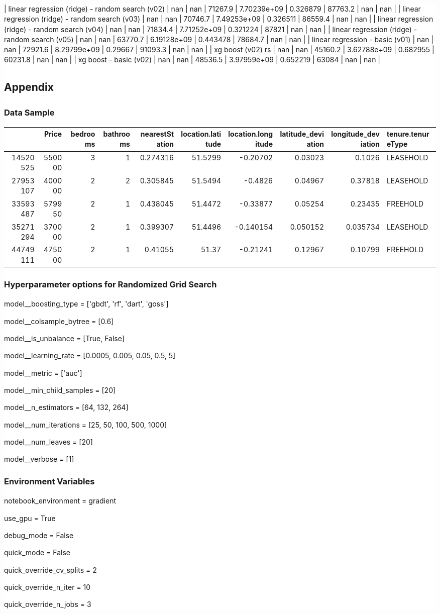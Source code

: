 | linear regression (ridge) - random search (v02)          |   nan        |  nan         |                     71267.9    |                   7.70239e+09 |            0.326879 |                87763.2    | nan                        | nan                                                                                                                    |
| linear regression (ridge) - random search (v03)          |   nan        |  nan         |                     70746.7    |                   7.49253e+09 |            0.326511 |                86559.4    | nan                        | nan                                                                                                                    |
| linear regression (ridge) - random search (v04)          |   nan        |  nan         |                     71834.4    |                   7.71252e+09 |            0.321224 |                87821      | nan                        | nan                                                                                                                    |
| linear regression (ridge) - random search (v05)          |   nan        |  nan         |                     63770.7    |                   6.19128e+09 |            0.443478 |                78684.7    | nan                        | nan                                                                                                                    |
| linear regression - basic (v01)                          |   nan        |  nan         |                     72921.6    |                   8.29799e+09 |            0.29667  |                91093.3    | nan                        | nan                                                                                                                    |
| xg boost (v02) rs                                        |   nan        |  nan         |                     45160.2    |                   3.62788e+09 |            0.682955 |                60231.8    | nan                        | nan                                                                                                                    |
| xg boost - basic (v02)                                   |   nan        |  nan         |                     48536.5    |                   3.97959e+09 |            0.652219 |                63084      | nan                        | nan                                                                                                                    |
## Appendix
### Data Sample
|          |   Price |   bedrooms |   bathrooms |   nearestStation |   location.latitude |   location.longitude |   latitude_deviation |   longitude_deviation | tenure.tenureType   |
|---------:|--------:|-----------:|------------:|-----------------:|--------------------:|---------------------:|---------------------:|----------------------:|:--------------------|
| 14520525 |  550000 |          3 |           1 |         0.274316 |             51.5299 |            -0.20702  |             0.03023  |              0.1026   | LEASEHOLD           |
| 27953107 |  400000 |          2 |           2 |         0.305845 |             51.5494 |            -0.4826   |             0.04967  |              0.37818  | LEASEHOLD           |
| 33593487 |  579950 |          2 |           1 |         0.438045 |             51.4472 |            -0.33877  |             0.05254  |              0.23435  | FREEHOLD            |
| 35271294 |  370000 |          2 |           1 |         0.399307 |             51.4496 |            -0.140154 |             0.050152 |              0.035734 | LEASEHOLD           |
| 44749111 |  475000 |          2 |           1 |         0.41055  |             51.37   |            -0.21241  |             0.12967  |              0.10799  | FREEHOLD            |
### Hyperparameter options for Randomized Grid Search
model__boosting_type = ['gbdt', 'rf', 'dart', 'goss']

model__colsample_bytree = [0.6]

model__is_unbalance = [True, False]

model__learning_rate = [0.0005, 0.005, 0.05, 0.5, 5]

model__metric = ['auc']

model__min_child_samples = [20]

model__n_estimators = [64, 132, 264]

model__num_iterations = [25, 50, 100, 500, 1000]

model__num_leaves = [20]

model__verbose = [1]

### Environment Variables
notebook_environment = gradient

use_gpu = True

debug_mode = False

quick_mode = False

quick_override_cv_splits = 2

quick_override_n_iter = 10

quick_override_n_jobs = 3

